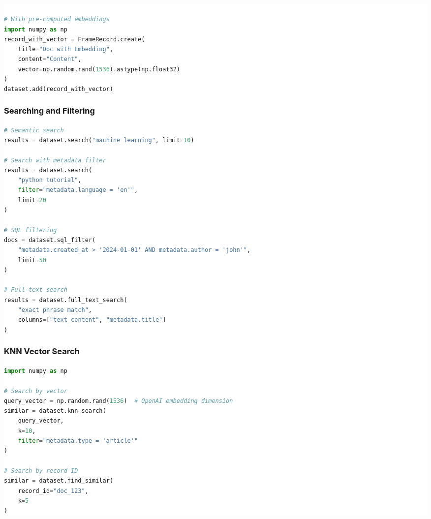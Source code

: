 ```python

# With pre-computed embeddings
import numpy as np
record_with_vector = FrameRecord.create(
    title="Doc with Embedding",
    content="Content",
    vector=np.random.rand(1536).astype(np.float32)
)
dataset.add(record_with_vector)
```

### Searching and Filtering

```python
# Semantic search
results = dataset.search("machine learning", limit=10)

# Search with metadata filter
results = dataset.search(
    "python tutorial",
    filter="metadata.language = 'en'",
    limit=20
)

# SQL filtering
docs = dataset.sql_filter(
    "metadata.created_at > '2024-01-01' AND metadata.author = 'john'",
    limit=50
)

# Full-text search
results = dataset.full_text_search(
    "exact phrase match",
    columns=["text_content", "metadata.title"]
)
```

### KNN Vector Search

```python
import numpy as np

# Search by vector
query_vector = np.random.rand(1536)  # OpenAI embedding dimension
similar = dataset.knn_search(
    query_vector,
    k=10,
    filter="metadata.type = 'article'"
)

# Search by record ID
similar = dataset.find_similar(
    record_id="doc_123",
    k=5
)
```
